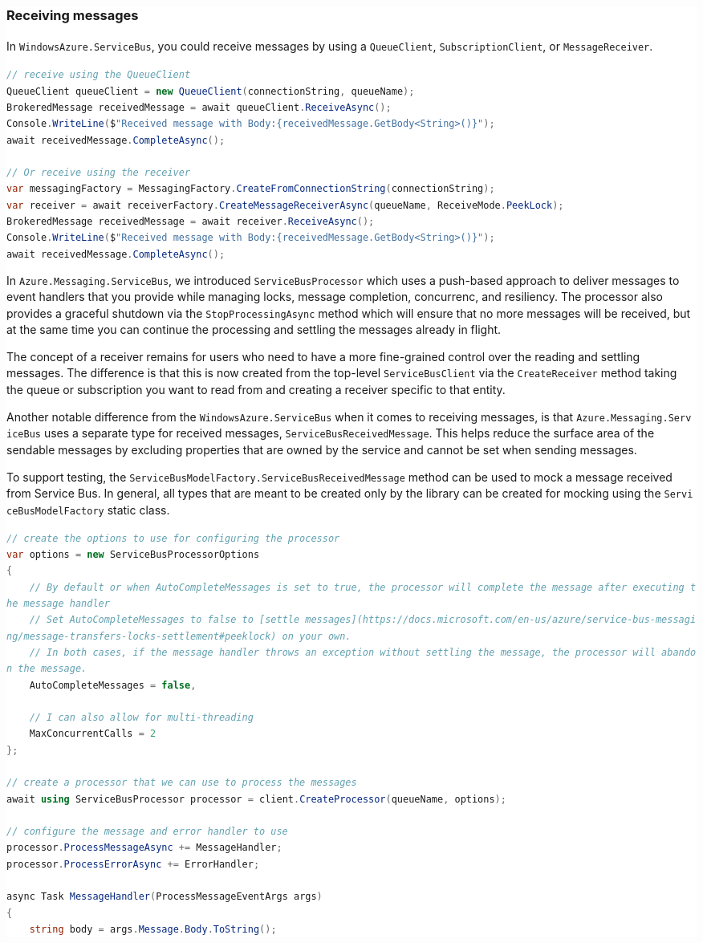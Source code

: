 ### Receiving messages

In `WindowsAzure.ServiceBus`, you could receive messages by using a `QueueClient`, `SubscriptionClient`, or `MessageReceiver`.


```C#
// receive using the QueueClient
QueueClient queueClient = new QueueClient(connectionString, queueName);
BrokeredMessage receivedMessage = await queueClient.ReceiveAsync();
Console.WriteLine($"Received message with Body:{receivedMessage.GetBody<String>()}");
await receivedMessage.CompleteAsync();

// Or receive using the receiver
var messagingFactory = MessagingFactory.CreateFromConnectionString(connectionString);
var receiver = await receiverFactory.CreateMessageReceiverAsync(queueName, ReceiveMode.PeekLock);
BrokeredMessage receivedMessage = await receiver.ReceiveAsync();
Console.WriteLine($"Received message with Body:{receivedMessage.GetBody<String>()}");
await receivedMessage.CompleteAsync();
```

In `Azure.Messaging.ServiceBus`, we introduced `ServiceBusProcessor` which uses a push-based approach to deliver messages to event handlers that you provide while managing locks, message completion, concurrenc, and resiliency.  The processor also provides a graceful shutdown via the `StopProcessingAsync` method which will ensure that no more messages will be received, but at the same time you can continue the processing and settling the messages already in flight.

The concept of a receiver remains for users who need to have a more fine-grained control over the reading and settling messages. The difference is that this is now created from the top-level `ServiceBusClient` via the `CreateReceiver` method taking the queue or subscription you want to read from and creating a receiver specific to that entity.

Another notable difference from the `WindowsAzure.ServiceBus` when it comes to receiving messages, is that `Azure.Messaging.ServiceBus` uses a separate type for received messages, `ServiceBusReceivedMessage`. This helps reduce the surface area of the sendable messages by excluding properties that are owned by the service  and cannot be set when sending messages. 

 To support testing, the `ServiceBusModelFactory.ServiceBusReceivedMessage` method can be used to mock a message received from Service Bus. In general, all types that are meant to be created only by the library can be created for mocking using the `ServiceBusModelFactory` static class.

```C# Snippet:ServiceBusConfigureProcessor
// create the options to use for configuring the processor
var options = new ServiceBusProcessorOptions
{
    // By default or when AutoCompleteMessages is set to true, the processor will complete the message after executing the message handler
    // Set AutoCompleteMessages to false to [settle messages](https://docs.microsoft.com/en-us/azure/service-bus-messaging/message-transfers-locks-settlement#peeklock) on your own.
    // In both cases, if the message handler throws an exception without settling the message, the processor will abandon the message.
    AutoCompleteMessages = false,

    // I can also allow for multi-threading
    MaxConcurrentCalls = 2
};

// create a processor that we can use to process the messages
await using ServiceBusProcessor processor = client.CreateProcessor(queueName, options);

// configure the message and error handler to use
processor.ProcessMessageAsync += MessageHandler;
processor.ProcessErrorAsync += ErrorHandler;

async Task MessageHandler(ProcessMessageEventArgs args)
{
    string body = args.Message.Body.ToString();
```